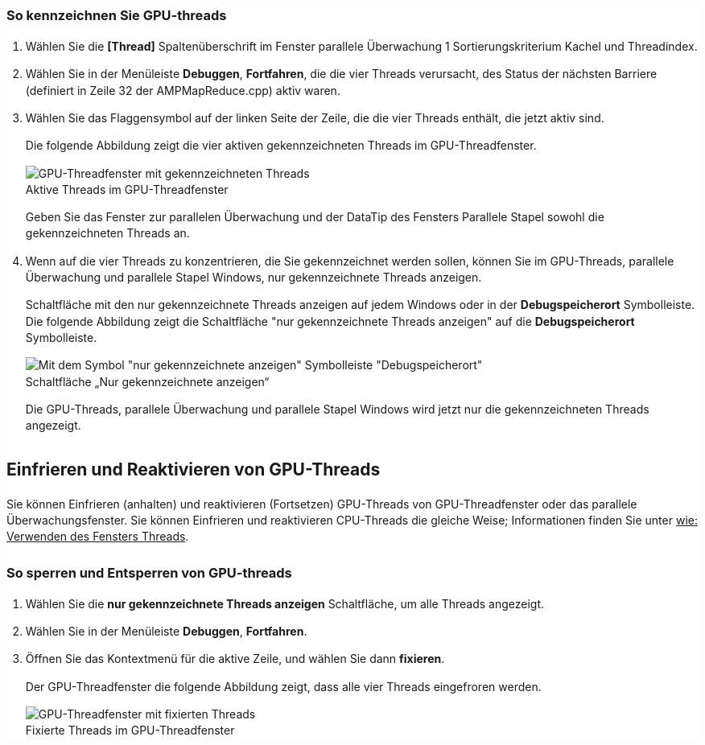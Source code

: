 ### <a name="to-flag-gpu-threads"></a>So kennzeichnen Sie GPU-threads  
  
1.  Wählen Sie die **[Thread]** Spaltenüberschrift im Fenster parallele Überwachung 1 Sortierungskriterium Kachel und Threadindex.  
  
2.  Wählen Sie in der Menüleiste **Debuggen**, **Fortfahren**, die die vier Threads verursacht, des Status der nächsten Barriere (definiert in Zeile 32 der AMPMapReduce.cpp) aktiv waren.  
  
3.  Wählen Sie das Flaggensymbol auf der linken Seite der Zeile, die die vier Threads enthält, die jetzt aktiv sind.  
  
     Die folgende Abbildung zeigt die vier aktiven gekennzeichneten Threads im GPU-Threadfenster.  
  
     ![GPU-Threadfenster mit gekennzeichneten Threads](../../parallel/amp/media/campg.png "Campg")  
Aktive Threads im GPU-Threadfenster  
  
     Geben Sie das Fenster zur parallelen Überwachung und der DataTip des Fensters Parallele Stapel sowohl die gekennzeichneten Threads an.  
  
4.  Wenn auf die vier Threads zu konzentrieren, die Sie gekennzeichnet werden sollen, können Sie im GPU-Threads, parallele Überwachung und parallele Stapel Windows, nur gekennzeichnete Threads anzeigen.  
  
     Schaltfläche mit den nur gekennzeichnete Threads anzeigen auf jedem Windows oder in der **Debugspeicherort** Symbolleiste. Die folgende Abbildung zeigt die Schaltfläche "nur gekennzeichnete Threads anzeigen" auf die **Debugspeicherort** Symbolleiste.  
  
     ![Mit dem Symbol "nur gekennzeichnete anzeigen" Symbolleiste "Debugspeicherort"](../../parallel/amp/media/camph.png "Camph")  
Schaltfläche „Nur gekennzeichnete anzeigen“  
  
     Die GPU-Threads, parallele Überwachung und parallele Stapel Windows wird jetzt nur die gekennzeichneten Threads angezeigt.  
  
## <a name="freezing-and-thawing-gpu-threads"></a>Einfrieren und Reaktivieren von GPU-Threads  
 Sie können Einfrieren (anhalten) und reaktivieren (Fortsetzen) GPU-Threads von GPU-Threadfenster oder das parallele Überwachungsfenster. Sie können Einfrieren und reaktivieren CPU-Threads die gleiche Weise; Informationen finden Sie unter [wie: Verwenden des Fensters Threads](/visualstudio/debugger/how-to-use-the-threads-window).  
  
### <a name="to-freeze-and-thaw-gpu-threads"></a>So sperren und Entsperren von GPU-threads  
  
1.  Wählen Sie die **nur gekennzeichnete Threads anzeigen** Schaltfläche, um alle Threads angezeigt.  
  
2.  Wählen Sie in der Menüleiste **Debuggen**, **Fortfahren**.  
  
3.  Öffnen Sie das Kontextmenü für die aktive Zeile, und wählen Sie dann **fixieren**.  
  
     Der GPU-Threadfenster die folgende Abbildung zeigt, dass alle vier Threads eingefroren werden.  
  
     ![GPU-Threadfenster mit fixierten Threads](../../parallel/amp/media/campk.png "Campk")  
Fixierte Threads im GPU-Threadfenster  
  